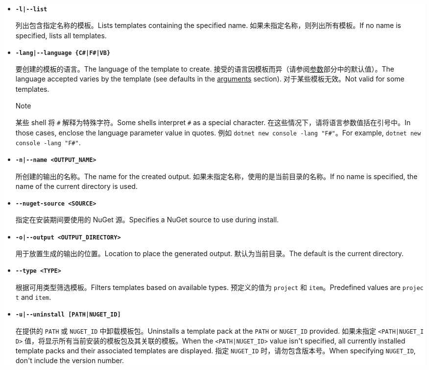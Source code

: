 - **`-l|--list`**

  <span data-ttu-id="46126-304">列出包含指定名称的模板。</span><span class="sxs-lookup"><span data-stu-id="46126-304">Lists templates containing the specified name.</span></span> <span data-ttu-id="46126-305">如果未指定名称，则列出所有模板。</span><span class="sxs-lookup"><span data-stu-id="46126-305">If no name is specified, lists all templates.</span></span>

- **`-lang|--language {C#|F#|VB}`**

  <span data-ttu-id="46126-306">要创建的模板的语言。</span><span class="sxs-lookup"><span data-stu-id="46126-306">The language of the template to create.</span></span> <span data-ttu-id="46126-307">接受的语言因模板而异（请参阅[参数](#arguments)部分中的默认值）。</span><span class="sxs-lookup"><span data-stu-id="46126-307">The language accepted varies by the template (see defaults in the [arguments](#arguments) section).</span></span> <span data-ttu-id="46126-308">对于某些模板无效。</span><span class="sxs-lookup"><span data-stu-id="46126-308">Not valid for some templates.</span></span>

  > [!NOTE]
  > <span data-ttu-id="46126-309">某些 shell 将 `#` 解释为特殊字符。</span><span class="sxs-lookup"><span data-stu-id="46126-309">Some shells interpret `#` as a special character.</span></span> <span data-ttu-id="46126-310">在这些情况下，请将语言参数值括在引号中。</span><span class="sxs-lookup"><span data-stu-id="46126-310">In those cases, enclose the language parameter value in quotes.</span></span> <span data-ttu-id="46126-311">例如 `dotnet new console -lang "F#"`。</span><span class="sxs-lookup"><span data-stu-id="46126-311">For example, `dotnet new console -lang "F#"`.</span></span>

- **`-n|--name <OUTPUT_NAME>`**

  <span data-ttu-id="46126-312">所创建的输出的名称。</span><span class="sxs-lookup"><span data-stu-id="46126-312">The name for the created output.</span></span> <span data-ttu-id="46126-313">如果未指定名称，使用的是当前目录的名称。</span><span class="sxs-lookup"><span data-stu-id="46126-313">If no name is specified, the name of the current directory is used.</span></span>

- **`--nuget-source <SOURCE>`**

  <span data-ttu-id="46126-314">指定在安装期间要使用的 NuGet 源。</span><span class="sxs-lookup"><span data-stu-id="46126-314">Specifies a NuGet source to use during install.</span></span>

- **`-o|--output <OUTPUT_DIRECTORY>`**

  <span data-ttu-id="46126-315">用于放置生成的输出的位置。</span><span class="sxs-lookup"><span data-stu-id="46126-315">Location to place the generated output.</span></span> <span data-ttu-id="46126-316">默认为当前目录。</span><span class="sxs-lookup"><span data-stu-id="46126-316">The default is the current directory.</span></span>

- **`--type <TYPE>`**

  <span data-ttu-id="46126-317">根据可用类型筛选模板。</span><span class="sxs-lookup"><span data-stu-id="46126-317">Filters templates based on available types.</span></span> <span data-ttu-id="46126-318">预定义的值为 `project` 和 `item`。</span><span class="sxs-lookup"><span data-stu-id="46126-318">Predefined values are `project` and `item`.</span></span>

- **`-u|--uninstall [PATH|NUGET_ID]`**

  <span data-ttu-id="46126-319">在提供的 `PATH` 或 `NUGET_ID` 中卸载模板包。</span><span class="sxs-lookup"><span data-stu-id="46126-319">Uninstalls a template pack at the `PATH` or `NUGET_ID` provided.</span></span> <span data-ttu-id="46126-320">如果未指定 `<PATH|NUGET_ID>` 值，将显示所有当前安装的模板包及其关联的模板。</span><span class="sxs-lookup"><span data-stu-id="46126-320">When the `<PATH|NUGET_ID>` value isn't specified, all currently installed template packs and their associated templates are displayed.</span></span> <span data-ttu-id="46126-321">指定 `NUGET_ID` 时，请勿包含版本号。</span><span class="sxs-lookup"><span data-stu-id="46126-321">When specifying `NUGET_ID`, don't include the version number.</span></span>

